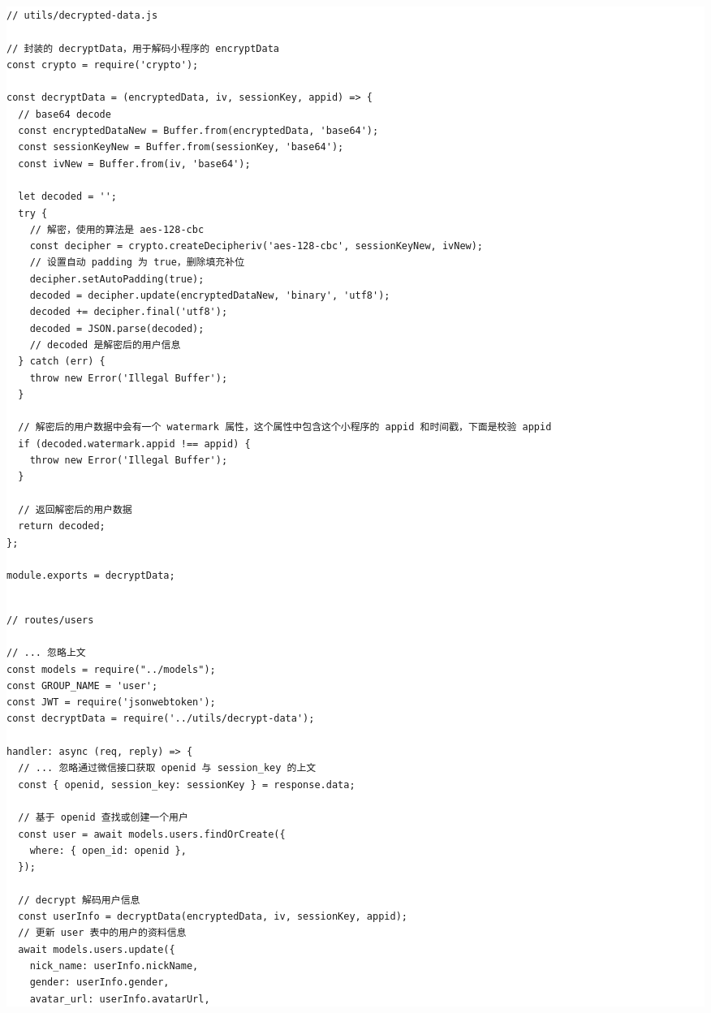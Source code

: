 ```
// utils/decrypted-data.js

// 封装的 decryptData，用于解码小程序的 encryptData
const crypto = require('crypto');

const decryptData = (encryptedData, iv, sessionKey, appid) => {
  // base64 decode
  const encryptedDataNew = Buffer.from(encryptedData, 'base64');
  const sessionKeyNew = Buffer.from(sessionKey, 'base64');
  const ivNew = Buffer.from(iv, 'base64');

  let decoded = '';
  try {
    // 解密，使用的算法是 aes-128-cbc
    const decipher = crypto.createDecipheriv('aes-128-cbc', sessionKeyNew, ivNew);
    // 设置自动 padding 为 true，删除填充补位
    decipher.setAutoPadding(true);
    decoded = decipher.update(encryptedDataNew, 'binary', 'utf8');
    decoded += decipher.final('utf8');
    decoded = JSON.parse(decoded);
    // decoded 是解密后的用户信息
  } catch (err) {
    throw new Error('Illegal Buffer');
  }

  // 解密后的用户数据中会有一个 watermark 属性，这个属性中包含这个小程序的 appid 和时间戳，下面是校验 appid
  if (decoded.watermark.appid !== appid) {
    throw new Error('Illegal Buffer');
  }

  // 返回解密后的用户数据
  return decoded;
};

module.exports = decryptData;


```

```
// routes/users

// ... 忽略上文
const models = require("../models");
const GROUP_NAME = 'user';
const JWT = require('jsonwebtoken');
const decryptData = require('../utils/decrypt-data');

handler: async (req, reply) => {
  // ... 忽略通过微信接口获取 openid 与 session_key 的上文
  const { openid, session_key: sessionKey } = response.data;

  // 基于 openid 查找或创建一个用户
  const user = await models.users.findOrCreate({
    where: { open_id: openid },
  });

  // decrypt 解码用户信息
  const userInfo = decryptData(encryptedData, iv, sessionKey, appid);
  // 更新 user 表中的用户的资料信息
  await models.users.update({
    nick_name: userInfo.nickName,
    gender: userInfo.gender,
    avatar_url: userInfo.avatarUrl,
```